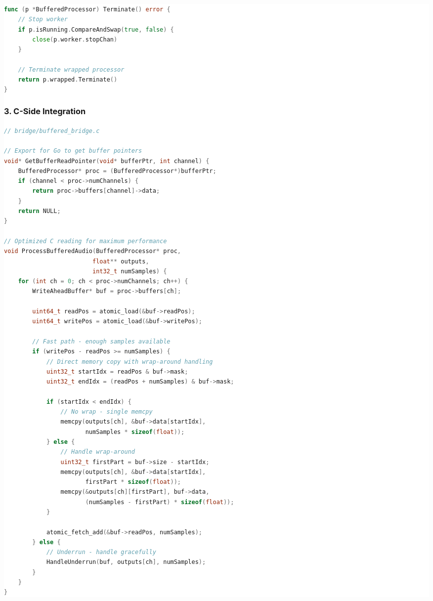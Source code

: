 ```go
func (p *BufferedProcessor) Terminate() error {
    // Stop worker
    if p.isRunning.CompareAndSwap(true, false) {
        close(p.worker.stopChan)
    }
    
    // Terminate wrapped processor
    return p.wrapped.Terminate()
}
```

### 3. C-Side Integration

```c
// bridge/buffered_bridge.c

// Export for Go to get buffer pointers
void* GetBufferReadPointer(void* bufferPtr, int channel) {
    BufferedProcessor* proc = (BufferedProcessor*)bufferPtr;
    if (channel < proc->numChannels) {
        return proc->buffers[channel]->data;
    }
    return NULL;
}

// Optimized C reading for maximum performance
void ProcessBufferedAudio(BufferedProcessor* proc, 
                         float** outputs, 
                         int32_t numSamples) {
    for (int ch = 0; ch < proc->numChannels; ch++) {
        WriteAheadBuffer* buf = proc->buffers[ch];
        
        uint64_t readPos = atomic_load(&buf->readPos);
        uint64_t writePos = atomic_load(&buf->writePos);
        
        // Fast path - enough samples available
        if (writePos - readPos >= numSamples) {
            // Direct memory copy with wrap-around handling
            uint32_t startIdx = readPos & buf->mask;
            uint32_t endIdx = (readPos + numSamples) & buf->mask;
            
            if (startIdx < endIdx) {
                // No wrap - single memcpy
                memcpy(outputs[ch], &buf->data[startIdx], 
                       numSamples * sizeof(float));
            } else {
                // Handle wrap-around
                uint32_t firstPart = buf->size - startIdx;
                memcpy(outputs[ch], &buf->data[startIdx], 
                       firstPart * sizeof(float));
                memcpy(&outputs[ch][firstPart], buf->data, 
                       (numSamples - firstPart) * sizeof(float));
            }
            
            atomic_fetch_add(&buf->readPos, numSamples);
        } else {
            // Underrun - handle gracefully
            HandleUnderrun(buf, outputs[ch], numSamples);
        }
    }
}
```

